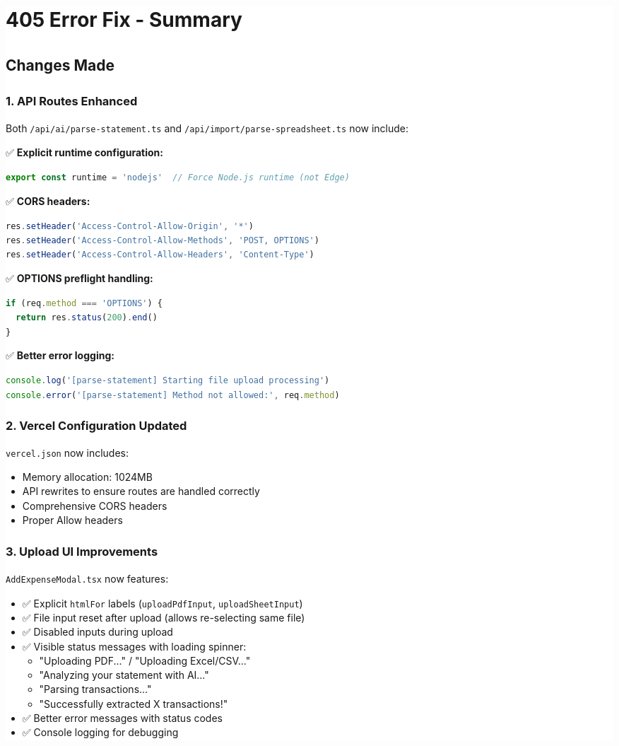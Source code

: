 # 405 Error Fix - Summary

## Changes Made

### 1. API Routes Enhanced
Both `/api/ai/parse-statement.ts` and `/api/import/parse-spreadsheet.ts` now include:

✅ **Explicit runtime configuration:**
```typescript
export const runtime = 'nodejs'  // Force Node.js runtime (not Edge)
```

✅ **CORS headers:**
```typescript
res.setHeader('Access-Control-Allow-Origin', '*')
res.setHeader('Access-Control-Allow-Methods', 'POST, OPTIONS')
res.setHeader('Access-Control-Allow-Headers', 'Content-Type')
```

✅ **OPTIONS preflight handling:**
```typescript
if (req.method === 'OPTIONS') {
  return res.status(200).end()
}
```

✅ **Better error logging:**
```typescript
console.log('[parse-statement] Starting file upload processing')
console.error('[parse-statement] Method not allowed:', req.method)
```

### 2. Vercel Configuration Updated
`vercel.json` now includes:
- Memory allocation: 1024MB
- API rewrites to ensure routes are handled correctly
- Comprehensive CORS headers
- Proper Allow headers

### 3. Upload UI Improvements
`AddExpenseModal.tsx` now features:
- ✅ Explicit `htmlFor` labels (`uploadPdfInput`, `uploadSheetInput`)
- ✅ File input reset after upload (allows re-selecting same file)
- ✅ Disabled inputs during upload
- ✅ Visible status messages with loading spinner:
  - "Uploading PDF..." / "Uploading Excel/CSV..."
  - "Analyzing your statement with AI..."
  - "Parsing transactions..."
  - "Successfully extracted X transactions!"
- ✅ Better error messages with status codes
- ✅ Console logging for debugging
